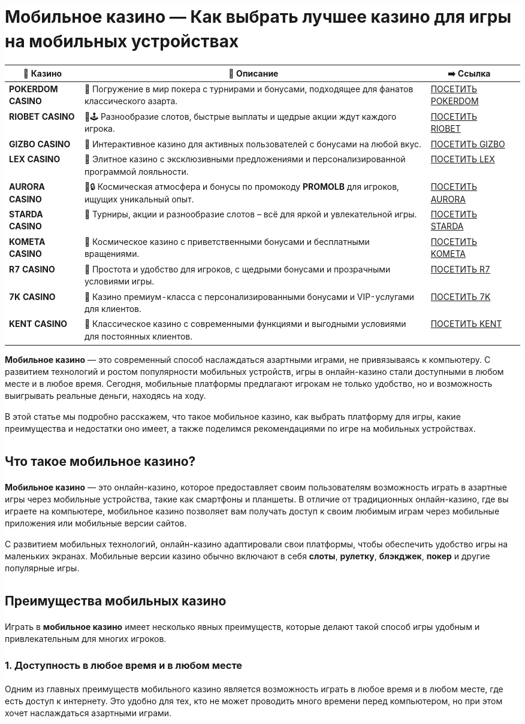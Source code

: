 # Мобильное казино — Как выбрать лучшее казино для игры на мобильных устройствах
| 🎰 Казино           | 📜 Описание                                                                                       | ➡️ Ссылка                                                                                          |   |
| ------------------- | ------------------------------------------------------------------------------------------------- | -------------------------------------------------------------------------------------------------- | - |
| **POKERDOM CASINO** | 🎲 Погружение в мир покера с турнирами и бонусами, подходящее для фанатов классического азарта.   | [ПОСЕТИТЬ POKERDOM](https://brandplay.link/FwVc4f)                                                 |   |
| **RIOBET CASINO**   | 🌟🕹️ Разнообразие слотов, быстрые выплаты и щедрые акции ждут каждого игрока.                    | [ПОСЕТИТЬ RIOBET](https://brandplay.link/TnjsxFvH)                                                 |   |
| **GIZBO CASINO**    | 🚀 Интерактивное казино для активных пользователей с бонусами на любой вкус.                      | [ПОСЕТИТЬ GIZBO](https://brandplay.link/rvzLrVLp)                                                  |   |
| **LEX CASINO**      | 🎰 Элитное казино с эксклюзивными предложениями и персонализированной программой лояльности.      | [ПОСЕТИТЬ LEX](https://brandplay.link/VMqNXPFs)                                                    |   |
| **AURORA CASINO**   | 🌌🔒 Космическая атмосфера и бонусы по промокоду **PROMOLB** для игроков, ищущих уникальный опыт. | [ПОСЕТИТЬ AURORA](https://10trafic-stat2.com/click/668546556bcc6313411604bc/6766/13031/subaccount) |   |
| **STARDA CASINO**   | 🌠 Турниры, акции и разнообразие слотов – всё для яркой и увлекательной игры.                     | [ПОСЕТИТЬ STARDA](https://brandplay.link/HDcDrxLk)                                                 |   |
| **KOMETA CASINO**   | 💫 Космическое казино с приветственными бонусами и бесплатными вращениями.                        | [ПОСЕТИТЬ KOMETA](https://brandplay.link/jHzFFYGv)                                                 |   |
| **R7 CASINO**       | 🎯 Простота и удобство для игроков, с щедрыми бонусами и прозрачными условиями игры.              | [ПОСЕТИТЬ R7](https://brandplay.link/dByFXP7h)                                                     |   |
| **7K CASINO**       | 💎 Казино премиум-класса с персонализированными бонусами и VIP-услугами для клиентов.             | [ПОСЕТИТЬ 7K](https://brandplay.link/dd46bNgD)                                                     |   |
| **KENT CASINO**     | 🎲 Классическое казино с современными функциями и выгодными условиями для постоянных клиентов.    | [ПОСЕТИТЬ KENT](https://brandplay.link/XRH1g6Vb)                                                   |   |

**Мобильное казино** — это современный способ наслаждаться азартными играми, не привязываясь к компьютеру. С развитием технологий и ростом популярности мобильных устройств, игры в онлайн-казино стали доступными в любом месте и в любое время. Сегодня, мобильные платформы предлагают игрокам не только удобство, но и возможность выигрывать реальные деньги, находясь на ходу.

В этой статье мы подробно расскажем, что такое мобильное казино, как выбрать платформу для игры, какие преимущества и недостатки оно имеет, а также поделимся рекомендациями по игре на мобильных устройствах.

## Что такое мобильное казино?

**Мобильное казино** — это онлайн-казино, которое предоставляет своим пользователям возможность играть в азартные игры через мобильные устройства, такие как смартфоны и планшеты. В отличие от традиционных онлайн-казино, где вы играете на компьютере, мобильное казино позволяет вам получать доступ к своим любимым играм через мобильные приложения или мобильные версии сайтов.

С развитием мобильных технологий, онлайн-казино адаптировали свои платформы, чтобы обеспечить удобство игры на маленьких экранах. Мобильные версии казино обычно включают в себя **слоты**, **рулетку**, **блэкджек**, **покер** и другие популярные игры.

## Преимущества мобильных казино

Играть в **мобильное казино** имеет несколько явных преимуществ, которые делают такой способ игры удобным и привлекательным для многих игроков.

### 1. **Доступность в любое время и в любом месте**

Одним из главных преимуществ мобильного казино является возможность играть в любое время и в любом месте, где есть доступ к интернету. Это удобно для тех, кто не может проводить много времени перед компьютером, но при этом хочет наслаждаться азартными играми.

